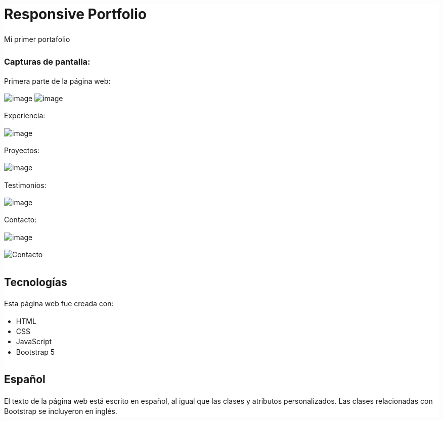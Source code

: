 # Responsive Portfolio

Mi primer portafolio

### Capturas de pantalla:

Primera parte de la página web:

<img width="959" alt="image" src="https://github.com/rubi-mendv/Portafolio/assets/151890606/d570773a-1795-490e-b752-c8612c7c33fc">

<img width="956" alt="image" src="https://github.com/rubi-mendv/Portafolio/assets/151890606/ec5865ec-9a85-428e-b270-6fea224a72f9">

Experiencia:

<img width="957" alt="image" src="https://github.com/rubi-mendv/Portafolio/assets/151890606/3b782c4a-6505-4ea3-b8ad-b3dc997f07ef">

Proyectos:

<img width="954" alt="image" src="https://github.com/rubi-mendv/Portafolio/assets/151890606/66396217-0006-445d-9b7b-e3a6a00bf7f0">

Testimonios:

<img width="952" alt="image" src="https://github.com/rubi-mendv/Portafolio/assets/151890606/a8a30df7-f16a-4a5f-a041-fc69269f1a9a">

Contacto:

<img width="958" alt="image" src="https://github.com/rubi-mendv/Portafolio/assets/151890606/2897f122-cabb-4416-95cd-18c1e83e26b8">

![Contacto](imagenes/screenshot5.png)

## Tecnologías

Esta página web fue creada con:

* HTML
* CSS
* JavaScript 
* Bootstrap 5

## Español

El texto de la página web está escrito en español, al igual que las clases y atributos personalizados. Las clases relacionadas con Bootstrap se incluyeron en inglés.




